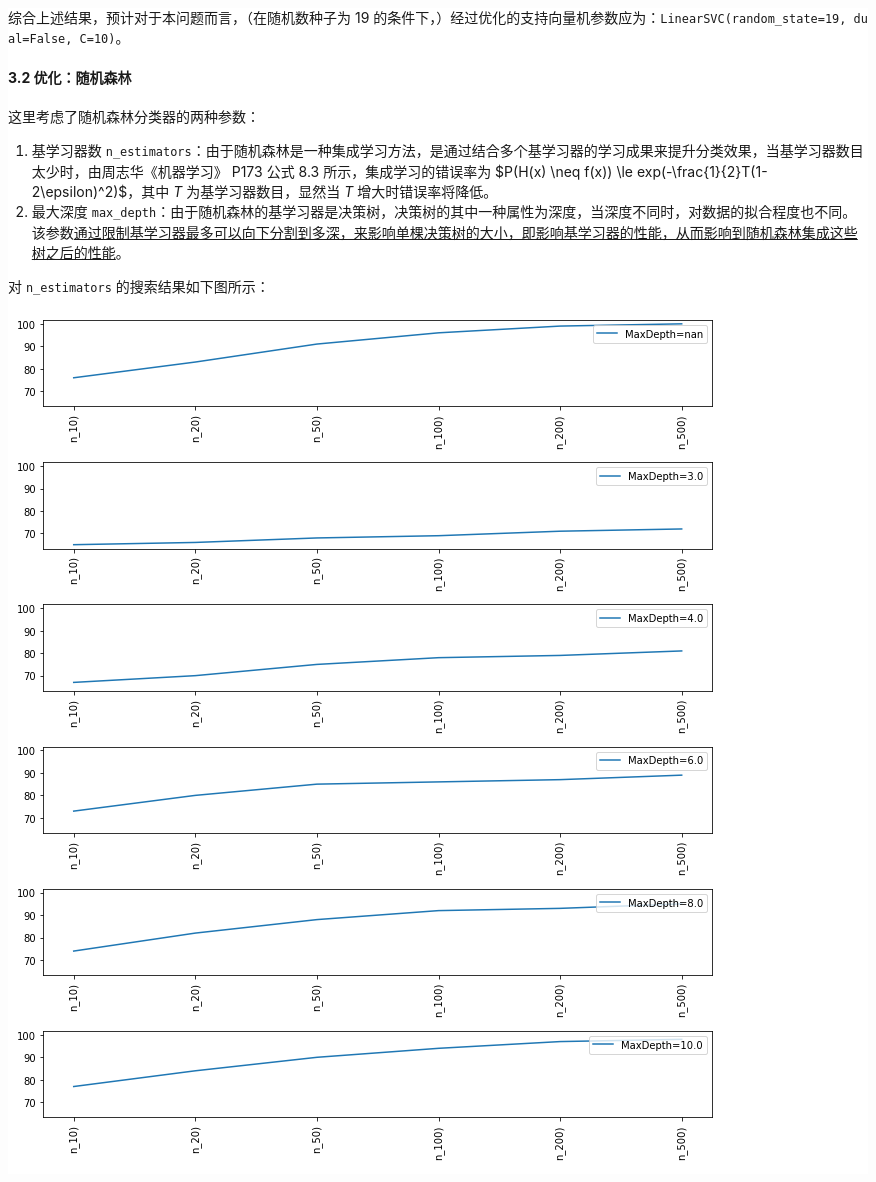 综合上述结果，预计对于本问题而言，（在随机数种子为 19 的条件下，）经过优化的支持向量机参数应为：`LinearSVC(random_state=19, dual=False, C=10)`。

#### 3.2 优化：随机森林

这里考虑了随机森林分类器的两种参数：

1. 基学习器数 `n_estimators`：由于随机森林是一种集成学习方法，是通过结合多个基学习器的学习成果来提升分类效果，当基学习器数目太少时，由周志华《机器学习》 P173 公式 8.3 所示，集成学习的错误率为 $P(H(x) \neq f(x)) \le exp(-\frac{1}{2}T(1-2\epsilon)^2)$，其中 $T$ 为基学习器数目，显然当 $T$ 增大时错误率将降低。
2. 最大深度 `max_depth`：由于随机森林的基学习器是决策树，决策树的其中一种属性为深度，当深度不同时，对数据的拟合程度也不同。该参数[通过限制基学习器最多可以向下分割到多深，来影响单棵决策树的大小，即影响基学习器的性能，从而影响到随机森林集成这些树之后的性能](http://scikit-learn.org/stable/modules/ensemble.html#controlling-the-tree-size)。

对 `n_estimators` 的搜索结果如下图所示：

![](./gridsearchcv_RF_n_estimators.png)
